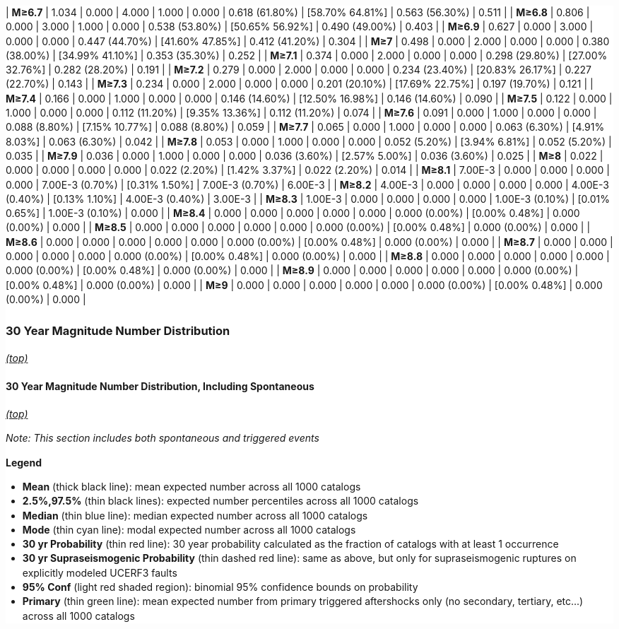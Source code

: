 | **M&ge;6.7** | 1.034 | 0.000 | 4.000 | 1.000 | 0.000 | 0.618 (61.80%) | [58.70% 64.81%] | 0.563 (56.30%) | 0.511 |
| **M&ge;6.8** | 0.806 | 0.000 | 3.000 | 1.000 | 0.000 | 0.538 (53.80%) | [50.65% 56.92%] | 0.490 (49.00%) | 0.403 |
| **M&ge;6.9** | 0.627 | 0.000 | 3.000 | 0.000 | 0.000 | 0.447 (44.70%) | [41.60% 47.85%] | 0.412 (41.20%) | 0.304 |
| **M&ge;7** | 0.498 | 0.000 | 2.000 | 0.000 | 0.000 | 0.380 (38.00%) | [34.99% 41.10%] | 0.353 (35.30%) | 0.252 |
| **M&ge;7.1** | 0.374 | 0.000 | 2.000 | 0.000 | 0.000 | 0.298 (29.80%) | [27.00% 32.76%] | 0.282 (28.20%) | 0.191 |
| **M&ge;7.2** | 0.279 | 0.000 | 2.000 | 0.000 | 0.000 | 0.234 (23.40%) | [20.83% 26.17%] | 0.227 (22.70%) | 0.143 |
| **M&ge;7.3** | 0.234 | 0.000 | 2.000 | 0.000 | 0.000 | 0.201 (20.10%) | [17.69% 22.75%] | 0.197 (19.70%) | 0.121 |
| **M&ge;7.4** | 0.166 | 0.000 | 1.000 | 0.000 | 0.000 | 0.146 (14.60%) | [12.50% 16.98%] | 0.146 (14.60%) | 0.090 |
| **M&ge;7.5** | 0.122 | 0.000 | 1.000 | 0.000 | 0.000 | 0.112 (11.20%) | [9.35% 13.36%] | 0.112 (11.20%) | 0.074 |
| **M&ge;7.6** | 0.091 | 0.000 | 1.000 | 0.000 | 0.000 | 0.088 (8.80%) | [7.15% 10.77%] | 0.088 (8.80%) | 0.059 |
| **M&ge;7.7** | 0.065 | 0.000 | 1.000 | 0.000 | 0.000 | 0.063 (6.30%) | [4.91% 8.03%] | 0.063 (6.30%) | 0.042 |
| **M&ge;7.8** | 0.053 | 0.000 | 1.000 | 0.000 | 0.000 | 0.052 (5.20%) | [3.94% 6.81%] | 0.052 (5.20%) | 0.035 |
| **M&ge;7.9** | 0.036 | 0.000 | 1.000 | 0.000 | 0.000 | 0.036 (3.60%) | [2.57% 5.00%] | 0.036 (3.60%) | 0.025 |
| **M&ge;8** | 0.022 | 0.000 | 0.000 | 0.000 | 0.000 | 0.022 (2.20%) | [1.42% 3.37%] | 0.022 (2.20%) | 0.014 |
| **M&ge;8.1** | 7.00E-3 | 0.000 | 0.000 | 0.000 | 0.000 | 7.00E-3 (0.70%) | [0.31% 1.50%] | 7.00E-3 (0.70%) | 6.00E-3 |
| **M&ge;8.2** | 4.00E-3 | 0.000 | 0.000 | 0.000 | 0.000 | 4.00E-3 (0.40%) | [0.13% 1.10%] | 4.00E-3 (0.40%) | 3.00E-3 |
| **M&ge;8.3** | 1.00E-3 | 0.000 | 0.000 | 0.000 | 0.000 | 1.00E-3 (0.10%) | [0.01% 0.65%] | 1.00E-3 (0.10%) | 0.000 |
| **M&ge;8.4** | 0.000 | 0.000 | 0.000 | 0.000 | 0.000 | 0.000 (0.00%) | [0.00% 0.48%] | 0.000 (0.00%) | 0.000 |
| **M&ge;8.5** | 0.000 | 0.000 | 0.000 | 0.000 | 0.000 | 0.000 (0.00%) | [0.00% 0.48%] | 0.000 (0.00%) | 0.000 |
| **M&ge;8.6** | 0.000 | 0.000 | 0.000 | 0.000 | 0.000 | 0.000 (0.00%) | [0.00% 0.48%] | 0.000 (0.00%) | 0.000 |
| **M&ge;8.7** | 0.000 | 0.000 | 0.000 | 0.000 | 0.000 | 0.000 (0.00%) | [0.00% 0.48%] | 0.000 (0.00%) | 0.000 |
| **M&ge;8.8** | 0.000 | 0.000 | 0.000 | 0.000 | 0.000 | 0.000 (0.00%) | [0.00% 0.48%] | 0.000 (0.00%) | 0.000 |
| **M&ge;8.9** | 0.000 | 0.000 | 0.000 | 0.000 | 0.000 | 0.000 (0.00%) | [0.00% 0.48%] | 0.000 (0.00%) | 0.000 |
| **M&ge;9** | 0.000 | 0.000 | 0.000 | 0.000 | 0.000 | 0.000 (0.00%) | [0.00% 0.48%] | 0.000 (0.00%) | 0.000 |

### 30 Year Magnitude Number Distribution
*[(top)](#table-of-contents)*

#### 30 Year Magnitude Number Distribution, Including Spontaneous
*[(top)](#table-of-contents)*

*Note: This section includes both spontaneous and triggered events*

**Legend**
* **Mean** (thick black line): mean expected number across all 1000 catalogs
* **2.5%,97.5%** (thin black lines): expected number percentiles across all 1000 catalogs
* **Median** (thin blue line): median expected number across all 1000 catalogs
* **Mode** (thin cyan line): modal expected number across all 1000 catalogs
* **30 yr Probability** (thin red line): 30 year probability calculated as the fraction of catalogs with at least 1 occurrence
* **30 yr Supraseismogenic Probability** (thin dashed red line): same as above, but only for supraseismogenic ruptures on explicitly modeled UCERF3 faults
* **95% Conf** (light red shaded region): binomial 95% confidence bounds on probability
* **Primary** (thin green line): mean expected number from primary triggered aftershocks only (no secondary, tertiary, etc...) across all 1000 catalogs
